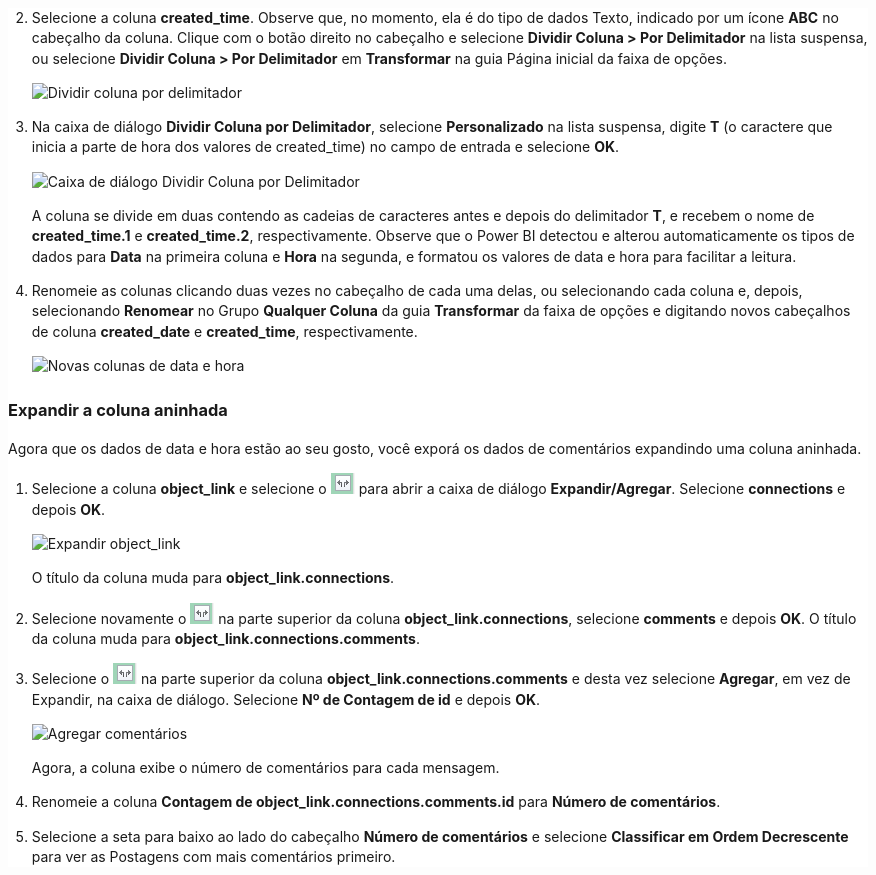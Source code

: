 2. Selecione a coluna **created_time**. Observe que, no momento, ela é do tipo de dados Texto, indicado por um ícone **ABC** no cabeçalho da coluna. Clique com o botão direito no cabeçalho e selecione **Dividir Coluna > Por Delimitador** na lista suspensa, ou selecione **Dividir Coluna > Por Delimitador** em **Transformar** na guia Página inicial da faixa de opções.  
   
   ![Dividir coluna por delimitador](media/desktop-tutorial-facebook-analytics/delimiter1.png)
   
3. Na caixa de diálogo **Dividir Coluna por Delimitador**, selecione **Personalizado** na lista suspensa, digite **T** (o caractere que inicia a parte de hora dos valores de created_time) no campo de entrada e selecione **OK**. 
   
   ![Caixa de diálogo Dividir Coluna por Delimitador](media/desktop-tutorial-facebook-analytics/delimiter2.png)
   
   A coluna se divide em duas contendo as cadeias de caracteres antes e depois do delimitador **T**, e recebem o nome de **created_time.1** e **created_time.2**, respectivamente. Observe que o Power BI detectou e alterou automaticamente os tipos de dados para **Data** na primeira coluna e **Hora** na segunda, e formatou os valores de data e hora para facilitar a leitura.
   
4. Renomeie as colunas clicando duas vezes no cabeçalho de cada uma delas, ou selecionando cada coluna e, depois, selecionando **Renomear** no Grupo **Qualquer Coluna** da guia **Transformar** da faixa de opções e digitando novos cabeçalhos de coluna **created_date** e **created_time**, respectivamente.
   
   ![Novas colunas de data e hora](media/desktop-tutorial-facebook-analytics/delimiter3.png)
   
### <a name="expand-the-nested-column"></a>Expandir a coluna aninhada

Agora que os dados de data e hora estão ao seu gosto, você exporá os dados de comentários expandindo uma coluna aninhada. 

1. Selecione a coluna **object_link** e selecione o ![ícone de expansão](media/desktop-tutorial-facebook-analytics/14.png) para abrir a caixa de diálogo **Expandir/Agregar**. Selecione **connections** e depois **OK**. 
   
   ![Expandir object_link](media/desktop-tutorial-facebook-analytics/expand1.png)
   
   O título da coluna muda para **object_link.connections**.
2. Selecione novamente o ![ícone de expansão](media/desktop-tutorial-facebook-analytics/14.png) na parte superior da coluna **object_link.connections**, selecione **comments** e depois **OK**. O título da coluna muda para **object_link.connections.comments**.
   
3. Selecione o ![ícone de expansão](media/desktop-tutorial-facebook-analytics/14.png) na parte superior da coluna **object_link.connections.comments** e desta vez selecione **Agregar**, em vez de Expandir, na caixa de diálogo. Selecione **Nº de Contagem de id** e depois **OK**. 
   
   ![Agregar comentários](media/desktop-tutorial-facebook-analytics/expand2.png)
   
   Agora, a coluna exibe o número de comentários para cada mensagem. 
   
4. Renomeie a coluna **Contagem de object_link.connections.comments.id** para **Número de comentários**.
   
5. Selecione a seta para baixo ao lado do cabeçalho **Número de comentários** e selecione **Classificar em Ordem Decrescente** para ver as Postagens com mais comentários primeiro. 
   